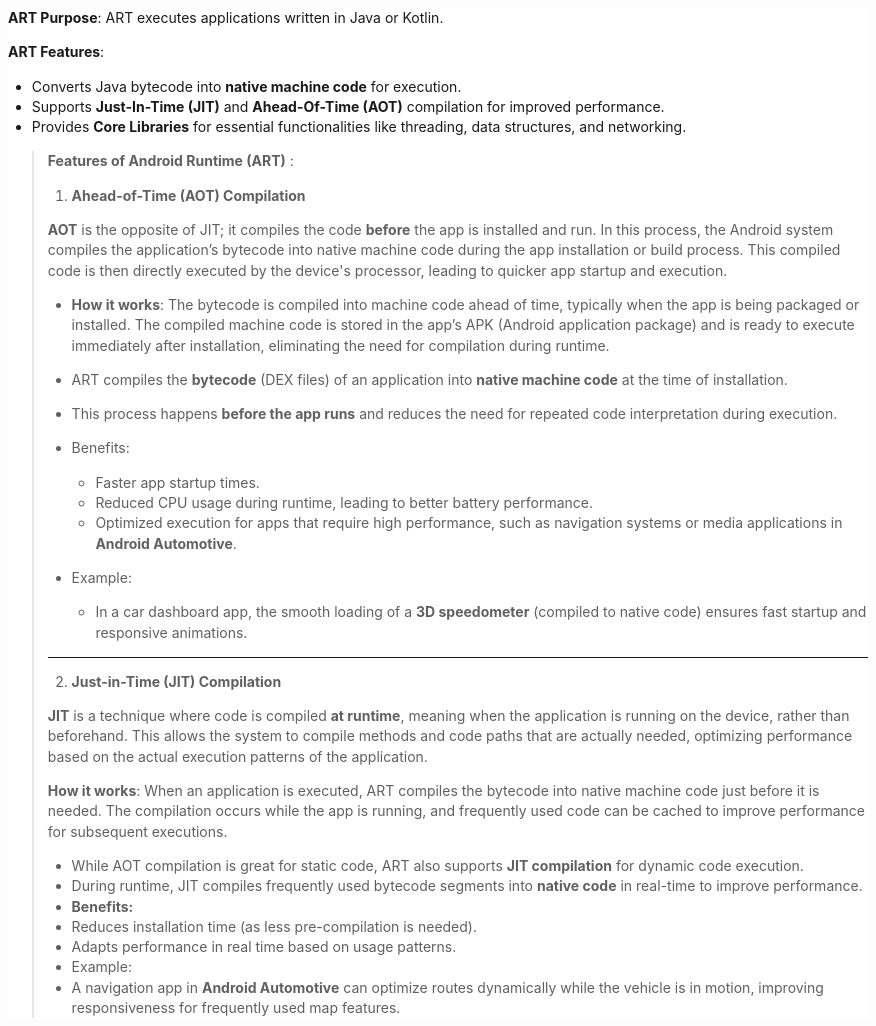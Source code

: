 **ART Purpose**: ART executes applications written in Java or Kotlin.

**ART Features**:

- Converts Java bytecode into **native machine code** for execution.
- Supports **Just-In-Time (JIT)** and **Ahead-Of-Time (AOT)** compilation for improved performance.
- Provides **Core Libraries** for essential functionalities like threading, data structures, and networking.

>**Features of Android Runtime (ART)** :
>
>1. **Ahead-of-Time (AOT) Compilation**
>
>   **AOT** is the opposite of JIT; it compiles the code **before** the app is installed and run. In this process, the Android system compiles the application’s bytecode into native machine code during the app installation or build process. This compiled code is then directly executed by the device's processor, leading to quicker app startup and execution.
>
>   - **How it works**: The bytecode is compiled into machine code ahead of time, typically when the app is being packaged or installed. The compiled machine code is stored in the app’s APK (Android application package) and is ready to execute immediately after installation, eliminating the need for compilation during runtime.
>
>   - ART compiles the **bytecode** (DEX files) of an application into **native machine code** at the time of installation.
>   - This process happens **before the app runs** and reduces the need for repeated code interpretation during execution.
>   - Benefits:
>     - Faster app startup times.
>     - Reduced CPU usage during runtime, leading to better battery performance.
>     - Optimized execution for apps that require high performance, such as navigation systems or media applications in **Android Automotive**.
>   - Example:
>     - In a car dashboard app, the smooth loading of a **3D speedometer** (compiled to native code) ensures fast startup and responsive animations.
>
>------
>
>2. **Just-in-Time (JIT) Compilation**
>
>   **JIT** is a technique where code is compiled **at runtime**, meaning when the application is running on the device, rather than beforehand. This allows the system to compile methods and code paths that are actually needed, optimizing performance based on the actual execution patterns of the application.
>
>   **How it works**: When an application is executed, ART compiles the bytecode into native machine code just before it is needed. The compilation occurs while the app is running, and frequently used code can be cached to improve performance for subsequent executions.
>
>- While AOT compilation is great for static code, ART also supports **JIT compilation** for dynamic code execution.
>- During runtime, JIT compiles frequently used bytecode segments into **native code** in real-time to improve performance.
>- **Benefits:**
>  - Reduces installation time (as less pre-compilation is needed).
>  - Adapts performance in real time based on usage patterns.
>- Example:
>  - A navigation app in **Android Automotive** can optimize routes dynamically while the vehicle is in motion, improving responsiveness for frequently used map features.
